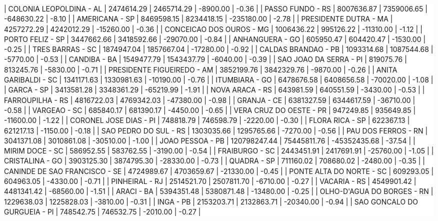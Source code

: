 | COLONIA LEOPOLDINA - AL | 2474614.29 | 2465714.29 | -8900.00 | -0.36 |
| PASSO FUNDO - RS | 8007636.87 | 7359006.65 | -648630.22 | -8.10 |
| AMERICANA - SP | 8469598.15 | 8234418.15 | -235180.00 | -2.78 |
| PRESIDENTE DUTRA - MA | 4257272.29 | 4242012.29 | -15260.00 | -0.36 |
| CONCEICAO DOS OUROS - MG | 1006436.22 | 995126.22 | -11310.00 | -1.12 |
| PORTO FELIZ - SP | 3447662.66 | 3418592.66 | -29070.00 | -0.84 |
| ANHANGUERA - GO | 605950.47 | 604420.47 | -1530.00 | -0.25 |
| TRES BARRAS - SC | 1874947.04 | 1857667.04 | -17280.00 | -0.92 |
| CALDAS BRANDAO - PB | 1093314.68 | 1087544.68 | -5770.00 | -0.53 |
| CANDIBA - BA | 1549477.79 | 1543437.79 | -6040.00 | -0.39 |
| SAO JOAO DA SERRA - PI | 819075.76 | 813245.76 | -5830.00 | -0.71 |
| PRESIDENTE FIGUEIREDO - AM | 3852199.76 | 3842329.76 | -9870.00 | -0.26 |
| ANITA GARIBALDI - SC | 1341171.63 | 1330981.63 | -10190.00 | -0.76 |
| ITUMBIARA - GO | 6478676.58 | 6408656.58 | -70020.00 | -1.08 |
| GARCA - SP | 3413581.28 | 3348361.29 | -65219.99 | -1.91 |
| NOVA ARACA - RS | 643981.59 | 640551.59 | -3430.00 | -0.53 |
| FARROUPILHA - RS | 4816722.03 | 4769342.03 | -47380.00 | -0.98 |
| GRANJA - CE | 6381327.59 | 6344617.59 | -36710.00 | -0.58 |
| VARGEAO - SC | 685840.17 | 681390.17 | -4450.00 | -0.65 |
| VERA CRUZ DO OESTE - PR | 947249.85 | 935649.85 | -11600.00 | -1.22 |
| CORONEL JOSE DIAS - PI | 748818.79 | 746598.79 | -2220.00 | -0.30 |
| FLORA RICA - SP | 622367.13 | 621217.13 | -1150.00 | -0.18 |
| SAO PEDRO DO SUL - RS | 1303035.66 | 1295765.66 | -7270.00 | -0.56 |
| PAU DOS FERROS - RN | 3041371.08 | 3010861.08 | -30510.00 | -1.00 |
| JOAO PESSOA - PB | 120798247.44 | 75445811.76 | -45352435.68 | -37.54 |
| MIRIM DOCE - SC | 586952.55 | 583762.55 | -3190.00 | -0.54 |
| FRAIBURGO - SC | 2443451.91 | 2417691.91 | -25760.00 | -1.05 |
| CRISTALINA - GO | 3903125.30 | 3874795.30 | -28330.00 | -0.73 |
| QUADRA - SP | 711160.02 | 708680.02 | -2480.00 | -0.35 |
| CANINDE DE SAO FRANCISCO - SE | 4724989.67 | 4703659.67 | -21330.00 | -0.45 |
| PONTE ALTA DO NORTE - SC | 609293.05 | 604963.05 | -4330.00 | -0.71 |
| PINHEIRAL - RJ | 2514521.70 | 2507811.70 | -6710.00 | -0.27 |
| VACARIA - RS | 4549901.42 | 4481341.42 | -68560.00 | -1.51 |
| ARACI - BA | 5394351.48 | 5380871.48 | -13480.00 | -0.25 |
| OLHO-D'AGUA DO BORGES - RN | 1229638.03 | 1225828.03 | -3810.00 | -0.31 |
| INGA - PB | 2153203.71 | 2132863.71 | -20340.00 | -0.94 |
| SAO GONCALO DO GURGUEIA - PI | 748542.75 | 746532.75 | -2010.00 | -0.27 |